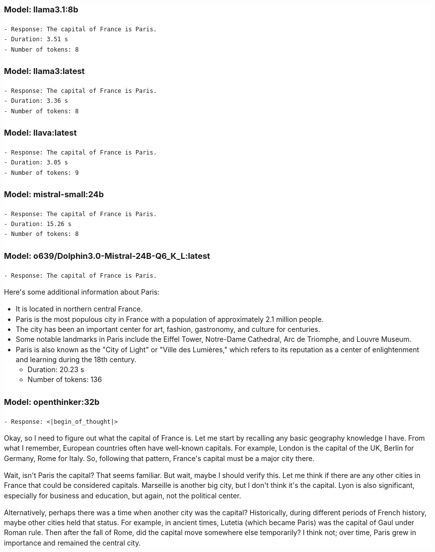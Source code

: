 
### Model: llama3.1:8b
	- Response: The capital of France is Paris.
	- Duration: 3.51 s
	- Number of tokens: 8


### Model: llama3:latest
	- Response: The capital of France is Paris.
	- Duration: 3.36 s
	- Number of tokens: 8


### Model: llava:latest
	- Response: The capital of France is Paris.
	- Duration: 3.05 s
	- Number of tokens: 9


### Model: mistral-small:24b
	- Response: The capital of France is Paris.
	- Duration: 15.26 s
	- Number of tokens: 8


### Model: o639/Dolphin3.0-Mistral-24B-Q6_K_L:latest
	- Response: The capital of France is Paris.

Here's some additional information about Paris:
- It is located in northern central France.
- Paris is the most populous city in France with a population of approximately 2.1 million people.
- The city has been an important center for art, fashion, gastronomy, and culture for centuries.
- Some notable landmarks in Paris include the Eiffel Tower, Notre-Dame Cathedral, Arc de Triomphe, and Louvre Museum.
- Paris is also known as the "City of Light" or "Ville des Lumières," which refers to its reputation as a center of enlightenment and learning during the 18th century.
	- Duration: 20.23 s
	- Number of tokens: 136


### Model: openthinker:32b
	- Response: <|begin_of_thought|>

Okay, so I need to figure out what the capital of France is. Let me start by recalling any basic geography knowledge I have. From what I remember, European countries often have well-known capitals. For example, London is the capital of the UK, Berlin for Germany, Rome for Italy. So, following that pattern, France's capital must be a major city there.

Wait, isn't Paris the capital? That seems familiar. But wait, maybe I should verify this. Let me think if there are any other cities in France that could be considered capitals. Marseille is another big city, but I don't think it's the capital. Lyon is also significant, especially for business and education, but again, not the political center.

Alternatively, perhaps there was a time when another city was the capital? Historically, during different periods of French history, maybe other cities held that status. For example, in ancient times, Lutetia (which became Paris) was the capital of Gaul under Roman rule. Then after the fall of Rome, did the capital move somewhere else temporarily? I think not; over time, Paris grew in importance and remained the central city.
